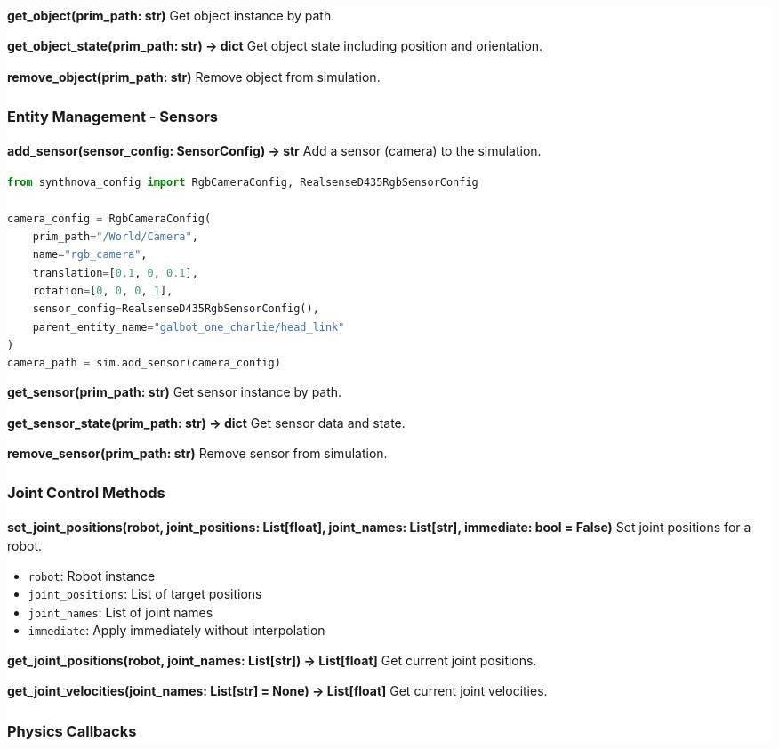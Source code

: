 **get_object(prim_path: str)**
Get object instance by path.

**get_object_state(prim_path: str) -> dict**
Get object state including position and orientation.

**remove_object(prim_path: str)**
Remove object from simulation.

### Entity Management - Sensors

**add_sensor(sensor_config: SensorConfig) -> str**
Add a sensor (camera) to the simulation.

```python
from synthnova_config import RgbCameraConfig, RealsenseD435RgbSensorConfig

camera_config = RgbCameraConfig(
    prim_path="/World/Camera",
    name="rgb_camera",
    translation=[0.1, 0, 0.1],
    rotation=[0, 0, 0, 1],
    sensor_config=RealsenseD435RgbSensorConfig(),
    parent_entity_name="galbot_one_charlie/head_link"
)
camera_path = sim.add_sensor(camera_config)
```

**get_sensor(prim_path: str)**
Get sensor instance by path.

**get_sensor_state(prim_path: str) -> dict**
Get sensor data and state.

**remove_sensor(prim_path: str)**
Remove sensor from simulation.

### Joint Control Methods

**set_joint_positions(robot, joint_positions: List[float], joint_names: List[str], immediate: bool = False)**
Set joint positions for a robot.

- `robot`: Robot instance
- `joint_positions`: List of target positions
- `joint_names`: List of joint names
- `immediate`: Apply immediately without interpolation

**get_joint_positions(robot, joint_names: List[str]) -> List[float]**
Get current joint positions.

**get_joint_velocities(joint_names: List[str] = None) -> List[float]**
Get current joint velocities.

### Physics Callbacks
